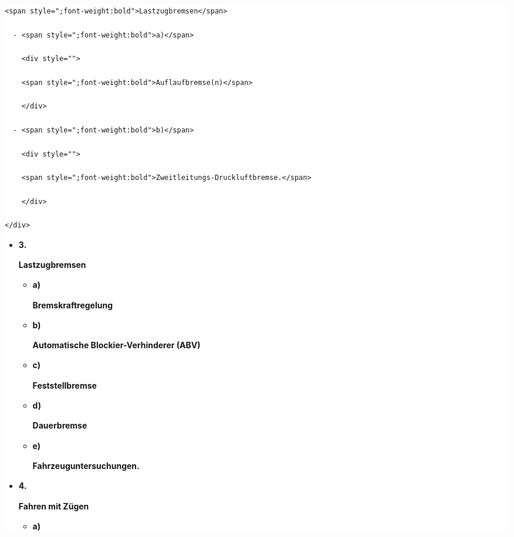     <span style=";font-weight:bold">Lastzugbremsen</span>
    
      - <span style=";font-weight:bold">a)</span>
        
        <div style="">
        
        <span style=";font-weight:bold">Auflaufbremse(n)</span>
        
        </div>
    
      - <span style=";font-weight:bold">b)</span>
        
        <div style="">
        
        <span style=";font-weight:bold">Zweitleitungs-Druckluftbremse.</span>
        
        </div>
    
    </div>

  - <span style=";font-weight:bold">3.</span>
    
    <div style="">
    
    <span style=";font-weight:bold">Lastzugbremsen</span>
    
      - <span style=";font-weight:bold">a)</span>
        
        <div style="">
        
        <span style=";font-weight:bold">Bremskraftregelung</span>
        
        </div>
    
      - <span style=";font-weight:bold">b)</span>
        
        <div style="">
        
        <span style=";font-weight:bold">Automatische
        Blockier-Verhinderer (ABV)</span>
        
        </div>
    
      - <span style=";font-weight:bold">c)</span>
        
        <div style="">
        
        <span style=";font-weight:bold">Feststellbremse</span>
        
        </div>
    
      - <span style=";font-weight:bold">d)</span>
        
        <div style="">
        
        <span style=";font-weight:bold">Dauerbremse</span>
        
        </div>
    
      - <span style=";font-weight:bold">e)</span>
        
        <div style="">
        
        <span style=";font-weight:bold">Fahrzeuguntersuchungen.</span>
        
        </div>
    
    </div>

  - <span style=";font-weight:bold">4.</span>
    
    <div style="">
    
    <span style=";font-weight:bold">Fahren mit Zügen</span>
    
      - <span style=";font-weight:bold">a)</span>
        
        <div style="">
        
